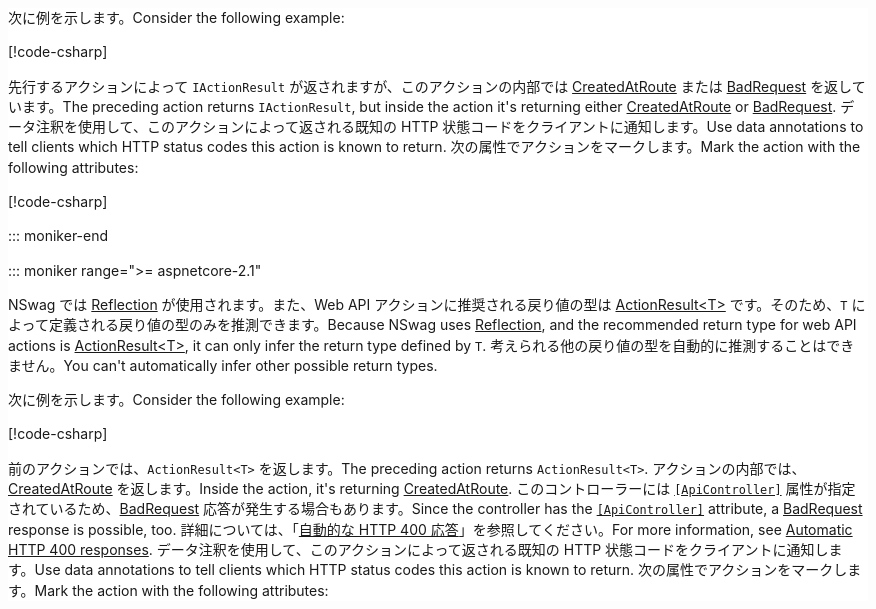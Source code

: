 <span data-ttu-id="7dfd4-190">次に例を示します。</span><span class="sxs-lookup"><span data-stu-id="7dfd4-190">Consider the following example:</span></span>

[!code-csharp[](../tutorials/web-api-help-pages-using-swagger/samples/2.0/TodoApi.NSwag/Controllers/TodoController.cs?name=snippet_CreateAction)]

<span data-ttu-id="7dfd4-191">先行するアクションによって `IActionResult` が返されますが、このアクションの内部では [CreatedAtRoute](xref:System.Web.Http.ApiController.CreatedAtRoute*) または [BadRequest](xref:System.Web.Http.ApiController.BadRequest*) を返しています。</span><span class="sxs-lookup"><span data-stu-id="7dfd4-191">The preceding action returns `IActionResult`, but inside the action it's returning either [CreatedAtRoute](xref:System.Web.Http.ApiController.CreatedAtRoute*) or [BadRequest](xref:System.Web.Http.ApiController.BadRequest*).</span></span> <span data-ttu-id="7dfd4-192">データ注釈を使用して、このアクションによって返される既知の HTTP 状態コードをクライアントに通知します。</span><span class="sxs-lookup"><span data-stu-id="7dfd4-192">Use data annotations to tell clients which HTTP status codes this action is known to return.</span></span> <span data-ttu-id="7dfd4-193">次の属性でアクションをマークします。</span><span class="sxs-lookup"><span data-stu-id="7dfd4-193">Mark the action with the following attributes:</span></span>

[!code-csharp[](../tutorials/web-api-help-pages-using-swagger/samples/2.0/TodoApi.NSwag/Controllers/TodoController.cs?name=snippet_CreateActionAttributes)]

::: moniker-end

::: moniker range=">= aspnetcore-2.1"

<span data-ttu-id="7dfd4-194">NSwag では [Reflection](/dotnet/csharp/programming-guide/concepts/reflection) が使用されます。また、Web API アクションに推奨される戻り値の型は [ActionResult\<T>](xref:Microsoft.AspNetCore.Mvc.ActionResult%601) です。そのため、`T` によって定義される戻り値の型のみを推測できます。</span><span class="sxs-lookup"><span data-stu-id="7dfd4-194">Because NSwag uses [Reflection](/dotnet/csharp/programming-guide/concepts/reflection), and the recommended return type for web API actions is [ActionResult\<T>](xref:Microsoft.AspNetCore.Mvc.ActionResult%601), it can only infer the return type defined by `T`.</span></span> <span data-ttu-id="7dfd4-195">考えられる他の戻り値の型を自動的に推測することはできません。</span><span class="sxs-lookup"><span data-stu-id="7dfd4-195">You can't automatically infer other possible return types.</span></span>

<span data-ttu-id="7dfd4-196">次に例を示します。</span><span class="sxs-lookup"><span data-stu-id="7dfd4-196">Consider the following example:</span></span>

[!code-csharp[](../tutorials/web-api-help-pages-using-swagger/samples/2.1/TodoApi.NSwag/Controllers/TodoController.cs?name=snippet_CreateAction)]

<span data-ttu-id="7dfd4-197">前のアクションでは、`ActionResult<T>` を返します。</span><span class="sxs-lookup"><span data-stu-id="7dfd4-197">The preceding action returns `ActionResult<T>`.</span></span> <span data-ttu-id="7dfd4-198">アクションの内部では、[CreatedAtRoute](xref:System.Web.Http.ApiController.CreatedAtRoute*) を返します。</span><span class="sxs-lookup"><span data-stu-id="7dfd4-198">Inside the action, it's returning [CreatedAtRoute](xref:System.Web.Http.ApiController.CreatedAtRoute*).</span></span> <span data-ttu-id="7dfd4-199">このコントローラーには [`[ApiController]`](xref:Microsoft.AspNetCore.Mvc.ApiControllerAttribute) 属性が指定されているため、[BadRequest](xref:System.Web.Http.ApiController.BadRequest*) 応答が発生する場合もあります。</span><span class="sxs-lookup"><span data-stu-id="7dfd4-199">Since the controller has the [`[ApiController]`](xref:Microsoft.AspNetCore.Mvc.ApiControllerAttribute) attribute, a [BadRequest](xref:System.Web.Http.ApiController.BadRequest*) response is possible, too.</span></span> <span data-ttu-id="7dfd4-200">詳細については、「[自動的な HTTP 400 応答](xref:web-api/index#automatic-http-400-responses)」を参照してください。</span><span class="sxs-lookup"><span data-stu-id="7dfd4-200">For more information, see [Automatic HTTP 400 responses](xref:web-api/index#automatic-http-400-responses).</span></span> <span data-ttu-id="7dfd4-201">データ注釈を使用して、このアクションによって返される既知の HTTP 状態コードをクライアントに通知します。</span><span class="sxs-lookup"><span data-stu-id="7dfd4-201">Use data annotations to tell clients which HTTP status codes this action is known to return.</span></span> <span data-ttu-id="7dfd4-202">次の属性でアクションをマークします。</span><span class="sxs-lookup"><span data-stu-id="7dfd4-202">Mark the action with the following attributes:</span></span>
